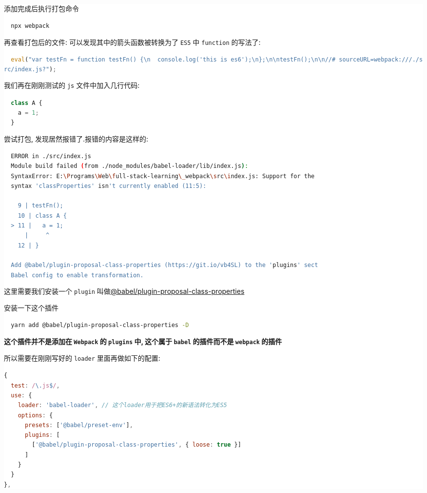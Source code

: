 添加完成后执行打包命令

```sh
  npx webpack
```

再查看打包后的文件: 可以发现其中的箭头函数被转换为了 `ES5` 中 `function` 的写法了:

```javascript
  eval("var testFn = function testFn() {\n  console.log('this is es6');\n};\n\ntestFn();\n\n//# sourceURL=webpack:///./src/index.js?");
```

我们再在刚刚测试的 `js` 文件中加入几行代码:

```javascript
  class A {
    a = 1;
  }
```

尝试打包, 发现居然报错了.报错的内容是这样的:

```sh
  ERROR in ./src/index.js
  Module build failed (from ./node_modules/babel-loader/lib/index.js):
  SyntaxError: E:\Programs\Web\full-stack-learning\_webpack\src\index.js: Support for the
  syntax 'classProperties' isn't currently enabled (11:5):

    9 | testFn();
    10 | class A {
  > 11 |   a = 1;
      |     ^
    12 | }

  Add @babel/plugin-proposal-class-properties (https://git.io/vb4SL) to the 'plugins' sect
  Babel config to enable transformation.
```

这里需要我们安装一个 `plugin` 叫做[@babel/plugin-proposal-class-properties](https://babeljs.io/docs/en/babel-plugin-proposal-class-properties)

安装一下这个插件

```sh
  yarn add @babel/plugin-proposal-class-properties -D
```

**这个插件并不是添加在 `Webpack` 的 `plugins` 中, 这个属于 `babel` 的插件而不是 `webpack` 的插件**

所以需要在刚刚写好的 `loader` 里面再做如下的配置:

```javascript
{
  test: /\.js$/,
  use: {
    loader: 'babel-loader', // 这个loader用于把ES6+的新语法转化为ES5
    options: {
      presets: ['@babel/preset-env'],
      plugins: [
        ['@babel/plugin-proposal-class-properties', { loose: true }]
      ]
    }
  }
},
```
